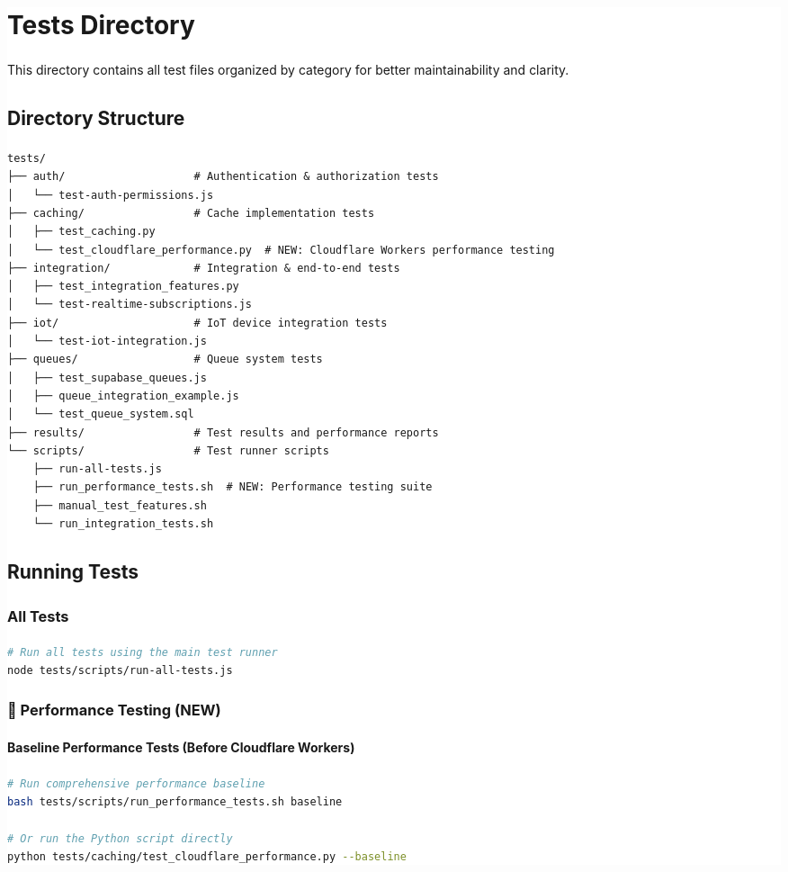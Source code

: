 # Tests Directory

This directory contains all test files organized by category for better maintainability and clarity.

## Directory Structure

```
tests/
├── auth/                    # Authentication & authorization tests
│   └── test-auth-permissions.js
├── caching/                 # Cache implementation tests
│   ├── test_caching.py
│   └── test_cloudflare_performance.py  # NEW: Cloudflare Workers performance testing
├── integration/             # Integration & end-to-end tests
│   ├── test_integration_features.py
│   └── test-realtime-subscriptions.js
├── iot/                     # IoT device integration tests
│   └── test-iot-integration.js
├── queues/                  # Queue system tests
│   ├── test_supabase_queues.js
│   ├── queue_integration_example.js
│   └── test_queue_system.sql
├── results/                 # Test results and performance reports
└── scripts/                 # Test runner scripts
    ├── run-all-tests.js
    ├── run_performance_tests.sh  # NEW: Performance testing suite
    ├── manual_test_features.sh
    └── run_integration_tests.sh
```

## Running Tests

### All Tests
```bash
# Run all tests using the main test runner
node tests/scripts/run-all-tests.js
```

### 🚀 Performance Testing (NEW)

#### Baseline Performance Tests (Before Cloudflare Workers)
```bash
# Run comprehensive performance baseline
bash tests/scripts/run_performance_tests.sh baseline

# Or run the Python script directly
python tests/caching/test_cloudflare_performance.py --baseline
```
